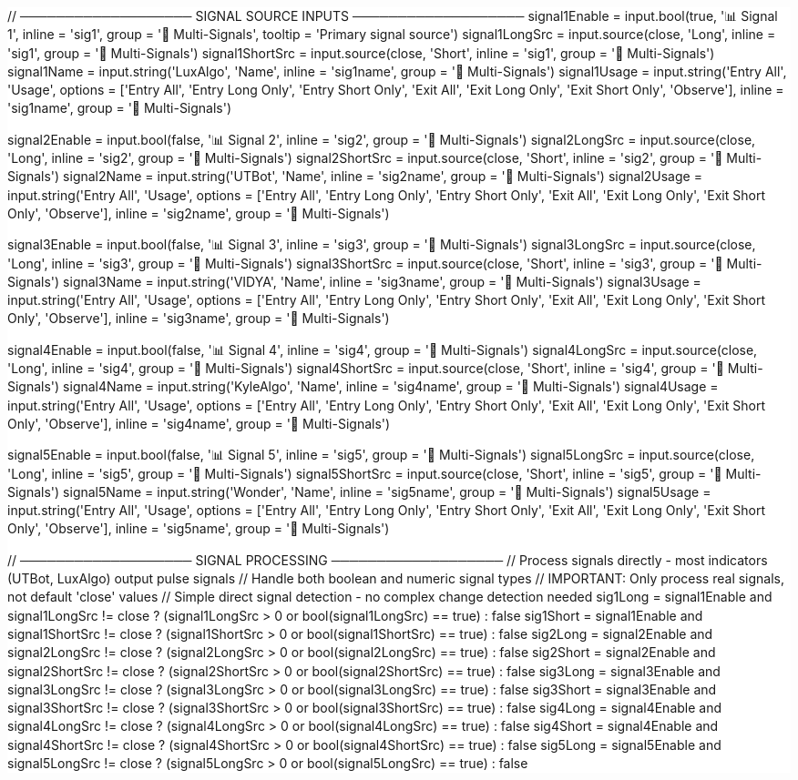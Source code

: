 // ─────────────────── SIGNAL SOURCE INPUTS ───────────────────
signal1Enable = input.bool(true, '📊 Signal 1', inline = 'sig1', group = '🔄 Multi-Signals', tooltip = 'Primary signal source')
signal1LongSrc = input.source(close, 'Long', inline = 'sig1', group = '🔄 Multi-Signals')
signal1ShortSrc = input.source(close, 'Short', inline = 'sig1', group = '🔄 Multi-Signals')
signal1Name = input.string('LuxAlgo', 'Name', inline = 'sig1name', group = '🔄 Multi-Signals')
signal1Usage = input.string('Entry All', 'Usage', options = ['Entry All', 'Entry Long Only', 'Entry Short Only', 'Exit All', 'Exit Long Only', 'Exit Short Only', 'Observe'], inline = 'sig1name', group = '🔄 Multi-Signals')

signal2Enable = input.bool(false, '📊 Signal 2', inline = 'sig2', group = '🔄 Multi-Signals')
signal2LongSrc = input.source(close, 'Long', inline = 'sig2', group = '🔄 Multi-Signals')
signal2ShortSrc = input.source(close, 'Short', inline = 'sig2', group = '🔄 Multi-Signals')
signal2Name = input.string('UTBot', 'Name', inline = 'sig2name', group = '🔄 Multi-Signals')
signal2Usage = input.string('Entry All', 'Usage', options = ['Entry All', 'Entry Long Only', 'Entry Short Only', 'Exit All', 'Exit Long Only', 'Exit Short Only', 'Observe'], inline = 'sig2name', group = '🔄 Multi-Signals')

signal3Enable = input.bool(false, '📊 Signal 3', inline = 'sig3', group = '🔄 Multi-Signals')
signal3LongSrc = input.source(close, 'Long', inline = 'sig3', group = '🔄 Multi-Signals')
signal3ShortSrc = input.source(close, 'Short', inline = 'sig3', group = '🔄 Multi-Signals')
signal3Name = input.string('VIDYA', 'Name', inline = 'sig3name', group = '🔄 Multi-Signals')
signal3Usage = input.string('Entry All', 'Usage', options = ['Entry All', 'Entry Long Only', 'Entry Short Only', 'Exit All', 'Exit Long Only', 'Exit Short Only', 'Observe'], inline = 'sig3name', group = '🔄 Multi-Signals')

signal4Enable = input.bool(false, '📊 Signal 4', inline = 'sig4', group = '🔄 Multi-Signals')
signal4LongSrc = input.source(close, 'Long', inline = 'sig4', group = '🔄 Multi-Signals')
signal4ShortSrc = input.source(close, 'Short', inline = 'sig4', group = '🔄 Multi-Signals')
signal4Name = input.string('KyleAlgo', 'Name', inline = 'sig4name', group = '🔄 Multi-Signals')
signal4Usage = input.string('Entry All', 'Usage', options = ['Entry All', 'Entry Long Only', 'Entry Short Only', 'Exit All', 'Exit Long Only', 'Exit Short Only', 'Observe'], inline = 'sig4name', group = '🔄 Multi-Signals')

signal5Enable = input.bool(false, '📊 Signal 5', inline = 'sig5', group = '🔄 Multi-Signals')
signal5LongSrc = input.source(close, 'Long', inline = 'sig5', group = '🔄 Multi-Signals')
signal5ShortSrc = input.source(close, 'Short', inline = 'sig5', group = '🔄 Multi-Signals')
signal5Name = input.string('Wonder', 'Name', inline = 'sig5name', group = '🔄 Multi-Signals')
signal5Usage = input.string('Entry All', 'Usage', options = ['Entry All', 'Entry Long Only', 'Entry Short Only', 'Exit All', 'Exit Long Only', 'Exit Short Only', 'Observe'], inline = 'sig5name', group = '🔄 Multi-Signals')

// ─────────────────── SIGNAL PROCESSING ───────────────────
// Process signals directly - most indicators (UTBot, LuxAlgo) output pulse signals
// Handle both boolean and numeric signal types
// IMPORTANT: Only process real signals, not default 'close' values
// Simple direct signal detection - no complex change detection needed
sig1Long = signal1Enable and signal1LongSrc != close ? (signal1LongSrc > 0 or bool(signal1LongSrc) == true) : false
sig1Short = signal1Enable and signal1ShortSrc != close ? (signal1ShortSrc > 0 or bool(signal1ShortSrc) == true) : false
sig2Long = signal2Enable and signal2LongSrc != close ? (signal2LongSrc > 0 or bool(signal2LongSrc) == true) : false
sig2Short = signal2Enable and signal2ShortSrc != close ? (signal2ShortSrc > 0 or bool(signal2ShortSrc) == true) : false
sig3Long = signal3Enable and signal3LongSrc != close ? (signal3LongSrc > 0 or bool(signal3LongSrc) == true) : false
sig3Short = signal3Enable and signal3ShortSrc != close ? (signal3ShortSrc > 0 or bool(signal3ShortSrc) == true) : false
sig4Long = signal4Enable and signal4LongSrc != close ? (signal4LongSrc > 0 or bool(signal4LongSrc) == true) : false
sig4Short = signal4Enable and signal4ShortSrc != close ? (signal4ShortSrc > 0 or bool(signal4ShortSrc) == true) : false
sig5Long = signal5Enable and signal5LongSrc != close ? (signal5LongSrc > 0 or bool(signal5LongSrc) == true) : false